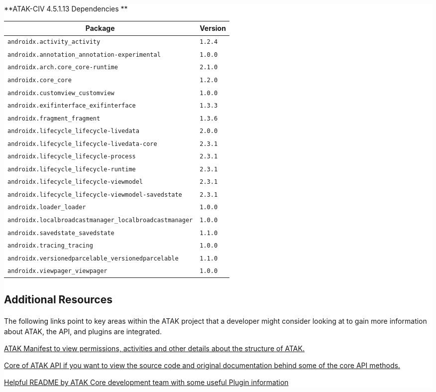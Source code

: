 **ATAK-CIV 4.5.1.13 Dependencies **

| Package                                                | Version |
| ------------------------------------------------------ | ------- |
| `androidx.activity_activity`                           | `1.2.4` |
| `androidx.annotation_annotation-experimental`          | `1.0.0` |
| `androidx.arch.core_core-runtime`                      | `2.1.0` |
| `androidx.core_core`                                   | `1.2.0` |
| `androidx.customview_customview`                       | `1.0.0` |
| `androidx.exifinterface_exifinterface`                 | `1.3.3` |
| `androidx.fragment_fragment`                           | `1.3.6` |
| `androidx.lifecycle_lifecycle-livedata`                | `2.0.0` |
| `androidx.lifecycle_lifecycle-livedata-core`           | `2.3.1` |
| `androidx.lifecycle_lifecycle-process`                 | `2.3.1` |
| `androidx.lifecycle_lifecycle-runtime`                 | `2.3.1` |
| `androidx.lifecycle_lifecycle-viewmodel`               | `2.3.1` |
| `androidx.lifecycle_lifecycle-viewmodel-savedstate`    | `2.3.1` |
| `androidx.loader_loader`                               | `1.0.0` |
| `androidx.localbroadcastmanager_localbroadcastmanager` | `1.0.0` |
| `androidx.savedstate_savedstate`                       | `1.1.0` |
| `androidx.tracing_tracing`                             | `1.0.0` |
| `androidx.versionedparcelable_versionedparcelable`     | `1.1.0` |
| `androidx.viewpager_viewpager`                         | `1.0.0` |

## Additional Resources

The following links point to key areas within the ATAK project that a developer might consider looking at to gain more information about ATAK, the API, and plugins are integrated.

[ATAK Manifest to view permissions, activities and other details about the structure of ATAK.](https://github.com/deptofdefense/AndroidTacticalAssaultKit-CIV/blob/4.5.1.13/atak/ATAK/app/src/main/AndroidManifest.xml)

[Core of ATAK API if you want to view the source code and original documentation behind some of the core API methods.](https://github.com/deptofdefense/AndroidTacticalAssaultKit-CIV/tree/4.5.1.13/atak/ATAK/app/src/main/java/com/atakmap)

[Helpful README by ATAK Core development team with some useful Plugin information](https://github.com/deptofdefense/AndroidTacticalAssaultKit-CIV/blob/4.5.1.13/atak/README.md#plugins)
